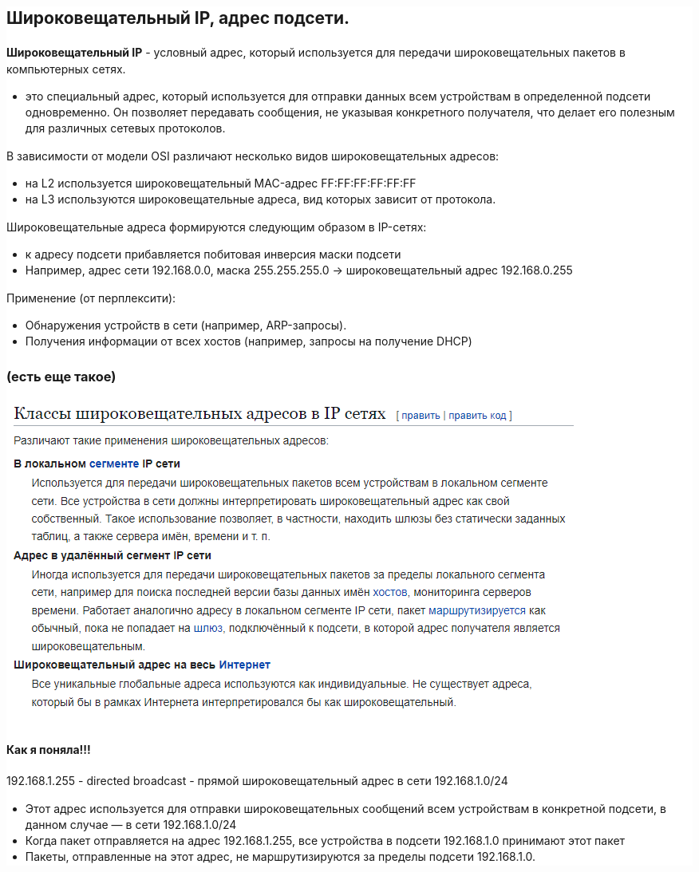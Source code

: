 ## Широковещательный IP, адрес подсети. 

**Широковещательный IP** - условный адрес, который используется для передачи широковещательных пакетов в компьютерных сетях.
* это специальный адрес, который используется для отправки данных всем устройствам в определенной подсети одновременно. Он позволяет передавать сообщения, не указывая конкретного получателя, что делает его полезным для различных сетевых протоколов.

В зависимости от модели OSI различают несколько видов широковещательных адресов:
* на L2 используется широковещательный MAC-адрес FF:FF:FF:FF:FF:FF
* на L3 используются широковещательные адреса, вид которых зависит от протокола.

Широковещательные адреса формируются следующим образом в IP-сетях:
* к адресу подсети прибавляется побитовая инверсия маски подсети
* Например, адрес сети 192.168.0.0, маска 255.255.255.0 -> широковещательный адрес 192.168.0.255

Применение (от перплексити):
* Обнаружения устройств в сети (например, ARP-запросы).
* Получения информации от всех хостов (например, запросы на получение DHCP)

### (есть еще такое)
![классы широковещательных ip на википедии](./imgs/классы_шир_ip.png)

#### Как я поняла!!!
192.168.1.255 - directed broadcast - прямой широковещательный адрес в сети 192.168.1.0/24
* Этот адрес используется для отправки широковещательных сообщений всем устройствам в конкретной подсети, в данном случае — в сети 192.168.1.0/24
* Когда пакет отправляется на адрес 192.168.1.255, все устройства в подсети 192.168.1.0 принимают этот пакет
* Пакеты, отправленные на этот адрес, не маршрутизируются за пределы подсети 192.168.1.0.
